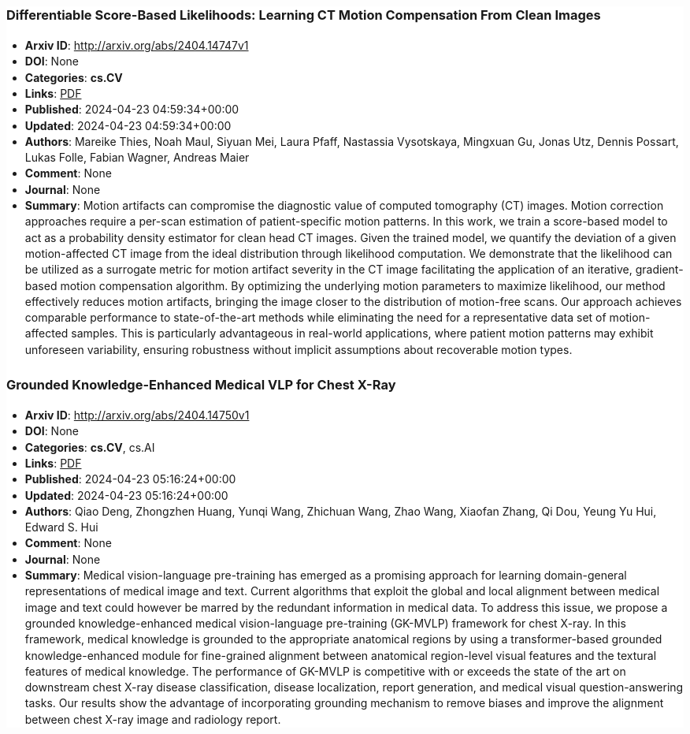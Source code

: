

### Differentiable Score-Based Likelihoods: Learning CT Motion Compensation From Clean Images
- **Arxiv ID**: http://arxiv.org/abs/2404.14747v1
- **DOI**: None
- **Categories**: **cs.CV**
- **Links**: [PDF](http://arxiv.org/pdf/2404.14747v1)
- **Published**: 2024-04-23 04:59:34+00:00
- **Updated**: 2024-04-23 04:59:34+00:00
- **Authors**: Mareike Thies, Noah Maul, Siyuan Mei, Laura Pfaff, Nastassia Vysotskaya, Mingxuan Gu, Jonas Utz, Dennis Possart, Lukas Folle, Fabian Wagner, Andreas Maier
- **Comment**: None
- **Journal**: None
- **Summary**: Motion artifacts can compromise the diagnostic value of computed tomography (CT) images. Motion correction approaches require a per-scan estimation of patient-specific motion patterns. In this work, we train a score-based model to act as a probability density estimator for clean head CT images. Given the trained model, we quantify the deviation of a given motion-affected CT image from the ideal distribution through likelihood computation. We demonstrate that the likelihood can be utilized as a surrogate metric for motion artifact severity in the CT image facilitating the application of an iterative, gradient-based motion compensation algorithm. By optimizing the underlying motion parameters to maximize likelihood, our method effectively reduces motion artifacts, bringing the image closer to the distribution of motion-free scans. Our approach achieves comparable performance to state-of-the-art methods while eliminating the need for a representative data set of motion-affected samples. This is particularly advantageous in real-world applications, where patient motion patterns may exhibit unforeseen variability, ensuring robustness without implicit assumptions about recoverable motion types.



### Grounded Knowledge-Enhanced Medical VLP for Chest X-Ray
- **Arxiv ID**: http://arxiv.org/abs/2404.14750v1
- **DOI**: None
- **Categories**: **cs.CV**, cs.AI
- **Links**: [PDF](http://arxiv.org/pdf/2404.14750v1)
- **Published**: 2024-04-23 05:16:24+00:00
- **Updated**: 2024-04-23 05:16:24+00:00
- **Authors**: Qiao Deng, Zhongzhen Huang, Yunqi Wang, Zhichuan Wang, Zhao Wang, Xiaofan Zhang, Qi Dou, Yeung Yu Hui, Edward S. Hui
- **Comment**: None
- **Journal**: None
- **Summary**: Medical vision-language pre-training has emerged as a promising approach for learning domain-general representations of medical image and text. Current algorithms that exploit the global and local alignment between medical image and text could however be marred by the redundant information in medical data. To address this issue, we propose a grounded knowledge-enhanced medical vision-language pre-training (GK-MVLP) framework for chest X-ray. In this framework, medical knowledge is grounded to the appropriate anatomical regions by using a transformer-based grounded knowledge-enhanced module for fine-grained alignment between anatomical region-level visual features and the textural features of medical knowledge. The performance of GK-MVLP is competitive with or exceeds the state of the art on downstream chest X-ray disease classification, disease localization, report generation, and medical visual question-answering tasks. Our results show the advantage of incorporating grounding mechanism to remove biases and improve the alignment between chest X-ray image and radiology report.
